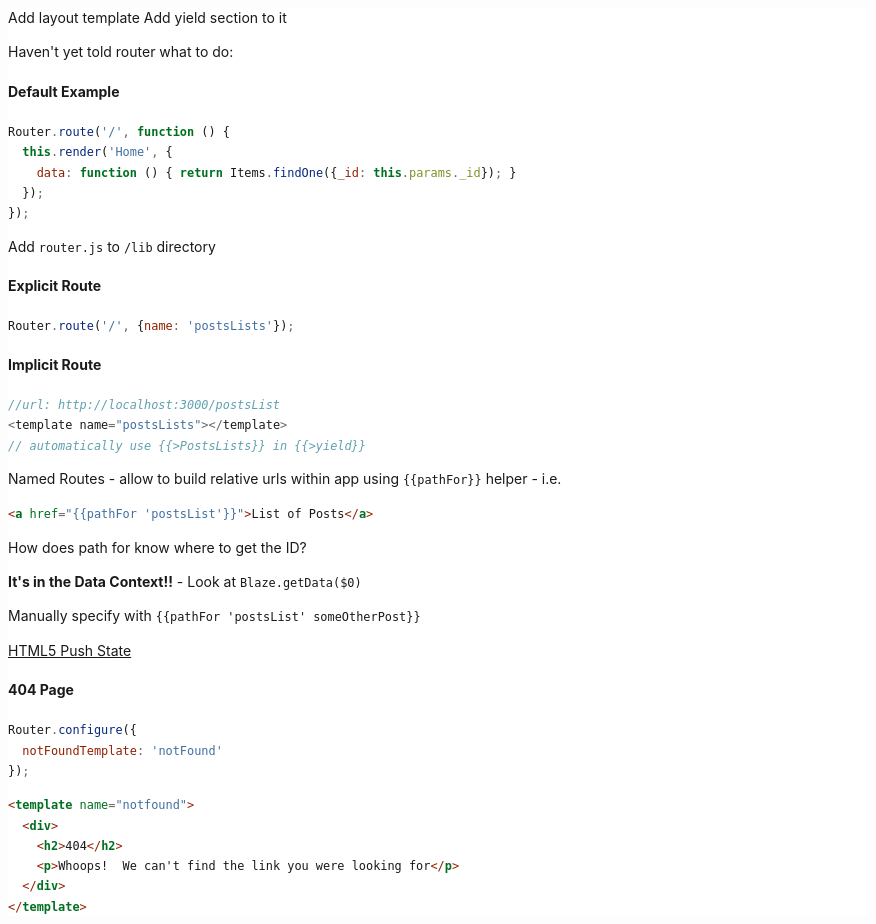 Add layout template
Add yield section to it

Haven't yet told router what to do:

#### Default Example

```js
Router.route('/', function () {
  this.render('Home', {
    data: function () { return Items.findOne({_id: this.params._id}); }
  });
});
```

Add `router.js` to `/lib` directory

#### Explicit Route

```js
Router.route('/', {name: 'postsLists'});
```

#### Implicit Route

```js
//url: http://localhost:3000/postsList
<template name="postsLists"></template>
// automatically use {{>PostsLists}} in {{>yield}}
```

Named Routes - allow to build relative urls within app using `{{pathFor}}` helper - i.e.

```html
<a href="{{pathFor 'postsList'}}">List of Posts</a>
```

How does path for know where to get the ID?

**It's in the Data Context!!** - Look at `Blaze.getData($0)`

Manually specify with `{{pathFor 'postsList' someOtherPost}}`

[HTML5 Push State](https://developer.mozilla.org/en-US/docs/Web/Guide/API/DOM/Manipulating_the_browser_history?redirectlocale=en-US&redirectslug=Web%2FGuide%2FDOM%2FManipulating_the_browser_history)

#### 404 Page

```js
Router.configure({
  notFoundTemplate: 'notFound'
});
```

```html
<template name="notfound">
  <div>
    <h2>404</h2>
    <p>Whoops!  We can't find the link you were looking for</p>
  </div>
</template>
```
